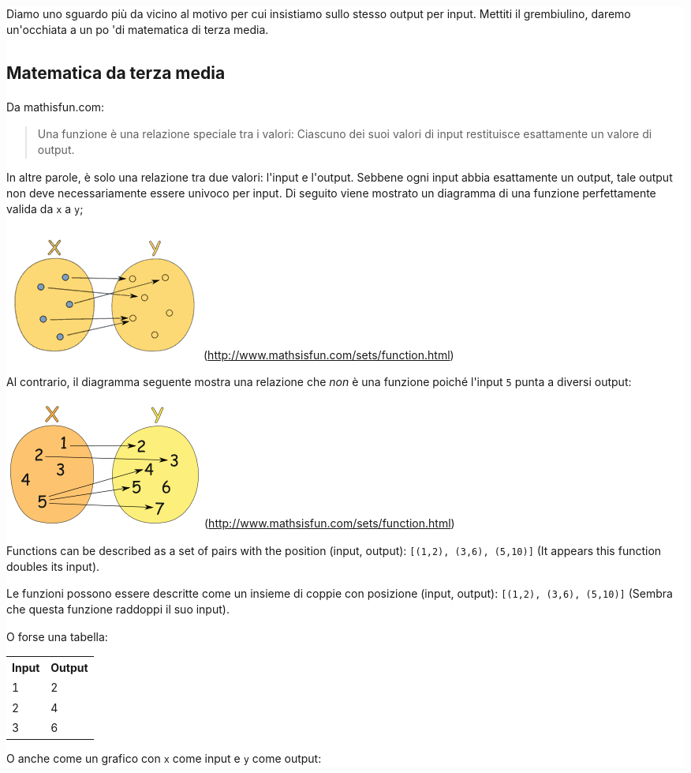 Diamo uno sguardo più da vicino al motivo per cui insistiamo sullo stesso output per input. Mettiti il grembiulino, daremo un'occhiata a un po 'di matematica di terza media.

## Matematica da terza media

Da mathisfun.com:

> Una funzione è una relazione speciale tra i valori:
> Ciascuno dei suoi valori di input restituisce esattamente un valore di output.

In altre parole, è solo una relazione tra due valori: l'input e l'output. Sebbene ogni input abbia esattamente un output, tale output non deve necessariamente essere univoco per input. Di seguito viene mostrato un diagramma di una funzione perfettamente valida da `x` a `y`;

<img src="images/function-sets.gif" />(http://www.mathsisfun.com/sets/function.html)

Al contrario, il diagramma seguente mostra una relazione che *non* è una funzione poiché l'input `5` punta a diversi output:

<img src="images/relation-not-function.gif" />(http://www.mathsisfun.com/sets/function.html)

Functions can be described as a set of pairs with the position (input, output): `[(1,2), (3,6), (5,10)]` (It appears this function doubles its input).

Le funzioni possono essere descritte come un insieme di coppie con posizione (input, output): `[(1,2), (3,6), (5,10)]` (Sembra che questa funzione raddoppi il suo input).

O forse una tabella:
<table> <tr> <th>Input</th> <th>Output</th> </tr> <tr> <td>1</td> <td>2</td> </tr> <tr> <td>2</td> <td>4</td> </tr> <tr> <td>3</td> <td>6</td> </tr> </table>

O anche come un grafico con `x` come input e `y` come output:
